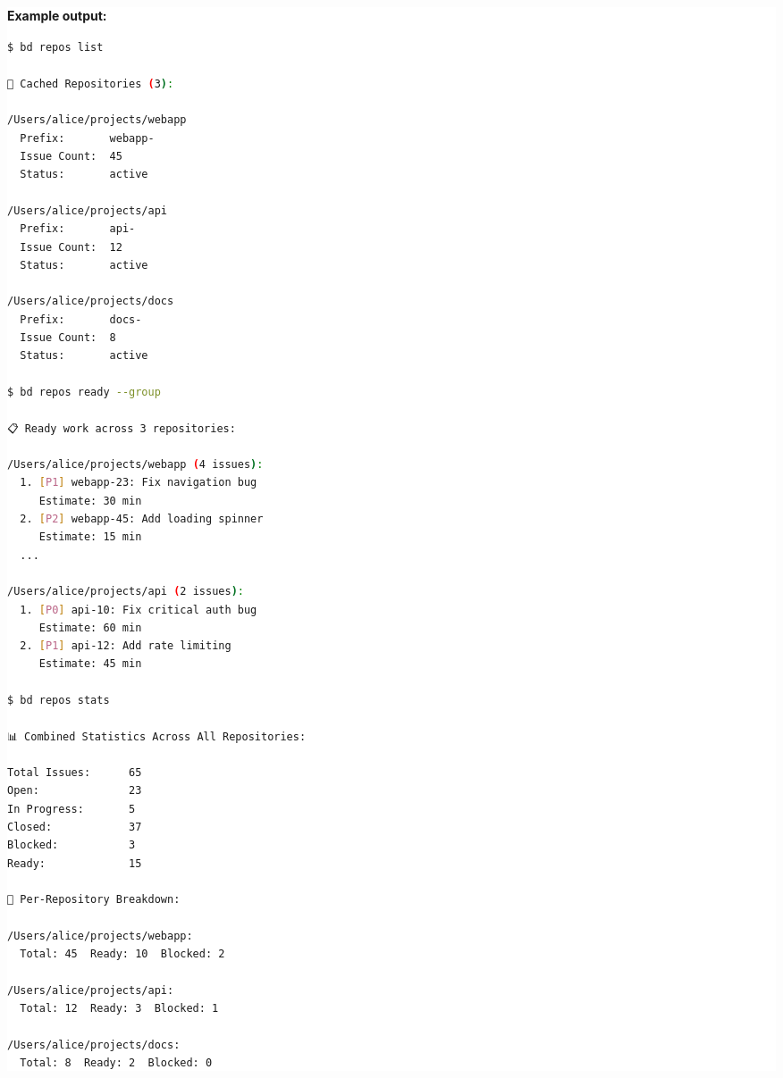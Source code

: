**Example output:**

```bash
$ bd repos list

📁 Cached Repositories (3):

/Users/alice/projects/webapp
  Prefix:       webapp-
  Issue Count:  45
  Status:       active

/Users/alice/projects/api
  Prefix:       api-
  Issue Count:  12
  Status:       active

/Users/alice/projects/docs
  Prefix:       docs-
  Issue Count:  8
  Status:       active

$ bd repos ready --group

📋 Ready work across 3 repositories:

/Users/alice/projects/webapp (4 issues):
  1. [P1] webapp-23: Fix navigation bug
     Estimate: 30 min
  2. [P2] webapp-45: Add loading spinner
     Estimate: 15 min
  ...

/Users/alice/projects/api (2 issues):
  1. [P0] api-10: Fix critical auth bug
     Estimate: 60 min
  2. [P1] api-12: Add rate limiting
     Estimate: 45 min

$ bd repos stats

📊 Combined Statistics Across All Repositories:

Total Issues:      65
Open:              23
In Progress:       5
Closed:            37
Blocked:           3
Ready:             15

📁 Per-Repository Breakdown:

/Users/alice/projects/webapp:
  Total: 45  Ready: 10  Blocked: 2

/Users/alice/projects/api:
  Total: 12  Ready: 3  Blocked: 1

/Users/alice/projects/docs:
  Total: 8  Ready: 2  Blocked: 0
```
